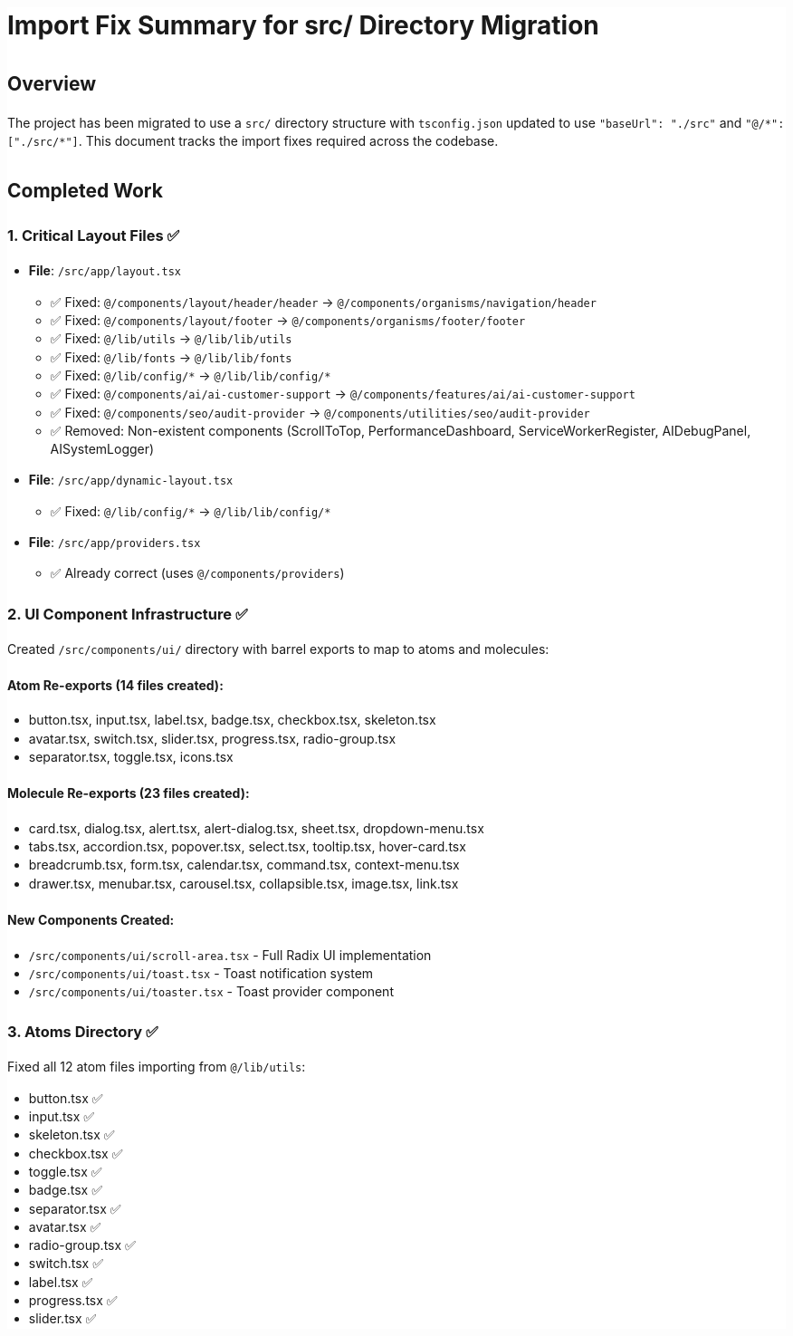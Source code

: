 # Import Fix Summary for src/ Directory Migration

## Overview
The project has been migrated to use a `src/` directory structure with `tsconfig.json` updated to use `"baseUrl": "./src"` and `"@/*": ["./src/*"]`. This document tracks the import fixes required across the codebase.

## Completed Work

### 1. Critical Layout Files ✅
- **File**: `/src/app/layout.tsx`
  - ✅ Fixed: `@/components/layout/header/header` → `@/components/organisms/navigation/header`
  - ✅ Fixed: `@/components/layout/footer` → `@/components/organisms/footer/footer`
  - ✅ Fixed: `@/lib/utils` → `@/lib/lib/utils`
  - ✅ Fixed: `@/lib/fonts` → `@/lib/lib/fonts`
  - ✅ Fixed: `@/lib/config/*` → `@/lib/lib/config/*`
  - ✅ Fixed: `@/components/ai/ai-customer-support` → `@/components/features/ai/ai-customer-support`
  - ✅ Fixed: `@/components/seo/audit-provider` → `@/components/utilities/seo/audit-provider`
  - ✅ Removed: Non-existent components (ScrollToTop, PerformanceDashboard, ServiceWorkerRegister, AIDebugPanel, AISystemLogger)

- **File**: `/src/app/dynamic-layout.tsx`
  - ✅ Fixed: `@/lib/config/*` → `@/lib/lib/config/*`

- **File**: `/src/app/providers.tsx`
  - ✅ Already correct (uses `@/components/providers`)

### 2. UI Component Infrastructure ✅
Created `/src/components/ui/` directory with barrel exports to map to atoms and molecules:

#### Atom Re-exports (14 files created):
- button.tsx, input.tsx, label.tsx, badge.tsx, checkbox.tsx, skeleton.tsx
- avatar.tsx, switch.tsx, slider.tsx, progress.tsx, radio-group.tsx
- separator.tsx, toggle.tsx, icons.tsx

#### Molecule Re-exports (23 files created):
- card.tsx, dialog.tsx, alert.tsx, alert-dialog.tsx, sheet.tsx, dropdown-menu.tsx
- tabs.tsx, accordion.tsx, popover.tsx, select.tsx, tooltip.tsx, hover-card.tsx
- breadcrumb.tsx, form.tsx, calendar.tsx, command.tsx, context-menu.tsx
- drawer.tsx, menubar.tsx, carousel.tsx, collapsible.tsx, image.tsx, link.tsx

#### New Components Created:
- `/src/components/ui/scroll-area.tsx` - Full Radix UI implementation
- `/src/components/ui/toast.tsx` - Toast notification system
- `/src/components/ui/toaster.tsx` - Toast provider component

### 3. Atoms Directory ✅
Fixed all 12 atom files importing from `@/lib/utils`:
- button.tsx ✅
- input.tsx ✅
- skeleton.tsx ✅
- checkbox.tsx ✅
- toggle.tsx ✅
- badge.tsx ✅
- separator.tsx ✅
- avatar.tsx ✅
- radio-group.tsx ✅
- switch.tsx ✅
- label.tsx ✅
- progress.tsx ✅
- slider.tsx ✅